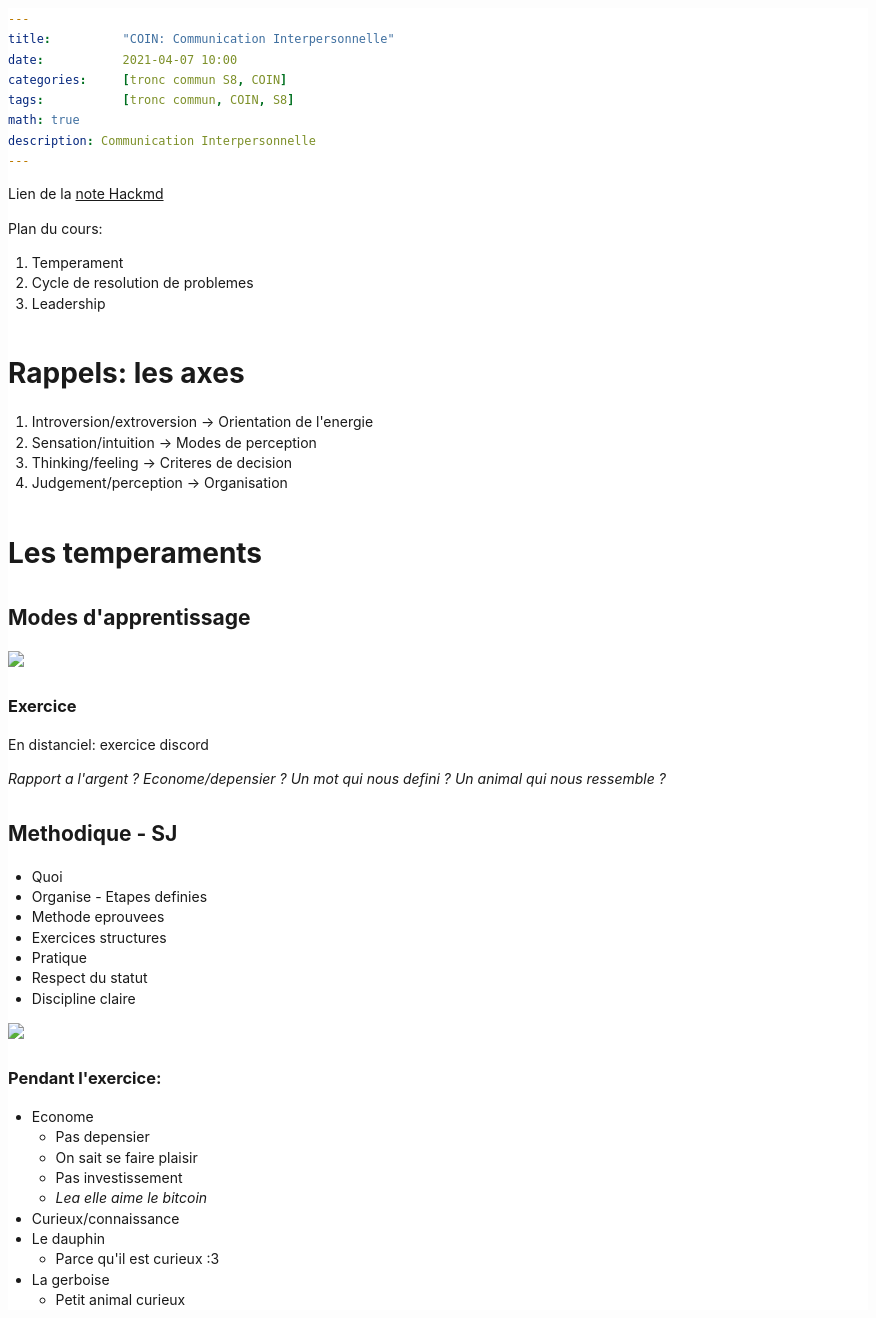 ```yaml
---
title:          "COIN: Communication Interpersonnelle"
date:           2021-04-07 10:00
categories:     [tronc commun S8, COIN]
tags:           [tronc commun, COIN, S8]
math: true
description: Communication Interpersonnelle
---
```

Lien de la [note Hackmd](https://hackmd.io/@lemasymasa/SJ4pBysBd)

Plan du cours:
1. Temperament
2. Cycle de resolution de problemes
3. Leadership

# Rappels: les axes
1. Introversion/extroversion $\rightarrow$ Orientation de l'energie
2. Sensation/intuition $\rightarrow$ Modes de perception
3. Thinking/feeling $\rightarrow$ Criteres de decision
4. Judgement/perception $\rightarrow$ Organisation

# Les temperaments
## Modes d'apprentissage

![](https://i.imgur.com/elhKVHv.png)

### Exercice
En distanciel: exercice discord

*Rapport a l'argent ? Econome/depensier ?*
*Un mot qui nous defini ?*
*Un animal qui nous ressemble ?*

## Methodique - SJ
- Quoi
- Organise - Etapes definies
- Methode eprouvees
- Exercices structures
- Pratique
- Respect du statut
- Discipline claire

![](https://i.imgur.com/pVMjzN5.png)

### Pendant l'exercice:
- Econome
    - Pas depensier
    - On sait se faire plaisir
    - Pas investissement
    - *Lea elle aime le bitcoin*
- Curieux/connaissance
- Le dauphin
    - Parce qu'il est curieux :3 
- La gerboise
    - Petit animal curieux
